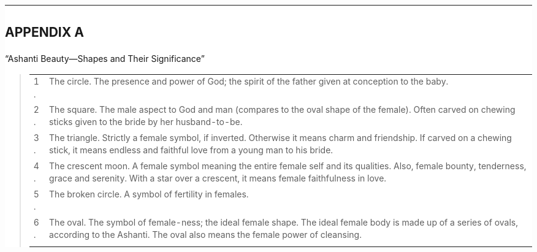 <hr/>
 <h2>
  APPENDIX A
 </h2>
 “Ashanti Beauty—Shapes and Their Significance”
<blockquote>
  <dl>
   <table border="0">
    <tr>
     <td>
      1.
     </td>
     <td>
      The circle. The presence and power of God; the spirit of the father given at conception to the baby.
     </td>
    </tr>
    <tr>
     <td>
      2.
     </td>
     <td>
      The square. The male aspect to God and man (compares to the oval shape of the female). Often carved on chewing sticks given to the bride by her husband-to-be.
     </td>
    </tr>
    <tr>
     <td>
      3.
     </td>
     <td>
      The triangle. Strictly a female symbol, if inverted. Otherwise it means charm and friendship. If carved on a chewing stick, it means endless and faithful love from a young man to his bride.
     </td>
    </tr>
    <tr>
     <td>
      4.
     </td>
     <td>
      The crescent moon. A female symbol meaning the entire female self and its qualities. Also, female bounty, tenderness, grace and serenity. With a star over a crescent, it means female faithfulness in love.
     </td>
    </tr>
    <tr>
     <td>
      5.
     </td>
     <td>
      The broken circle. A symbol of fertility in females.
     </td>
    </tr>
    <tr>
     <td>
      6.
     </td>
     <td>
      The oval. The symbol of female-ness; the ideal female shape. The ideal female body is made up of a series of ovals, according to the Ashanti. The oval also means the female power of cleansing.
     </td>
    </tr>
    <tr>
     <td>